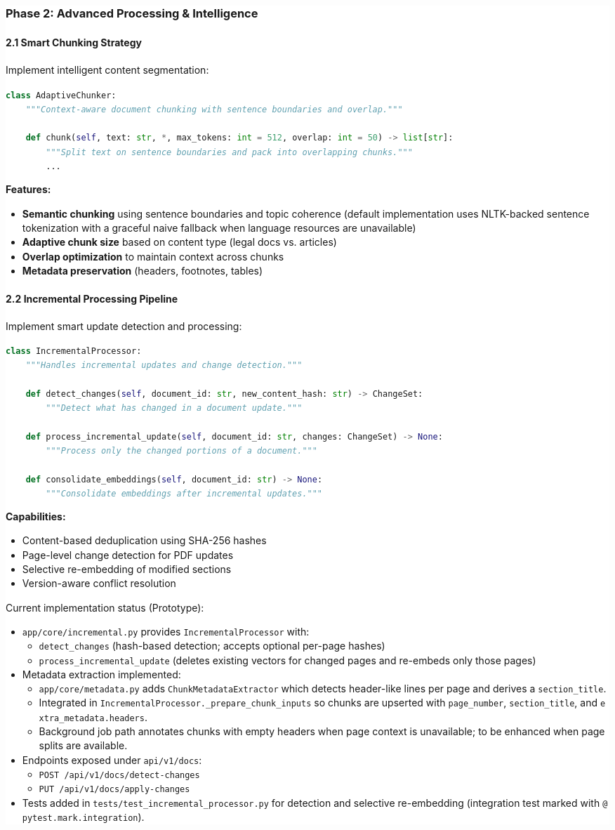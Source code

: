 ### Phase 2: Advanced Processing & Intelligence

#### 2.1 Smart Chunking Strategy

Implement intelligent content segmentation:

```python
class AdaptiveChunker:
    """Context-aware document chunking with sentence boundaries and overlap."""

    def chunk(self, text: str, *, max_tokens: int = 512, overlap: int = 50) -> list[str]:
        """Split text on sentence boundaries and pack into overlapping chunks."""
        ...
```

**Features:**

- **Semantic chunking** using sentence boundaries and topic coherence (default implementation uses NLTK-backed sentence tokenization with a graceful naive fallback when language resources are unavailable)
- **Adaptive chunk size** based on content type (legal docs vs. articles)
- **Overlap optimization** to maintain context across chunks
- **Metadata preservation** (headers, footnotes, tables)

#### 2.2 Incremental Processing Pipeline

Implement smart update detection and processing:

```python
class IncrementalProcessor:
    """Handles incremental updates and change detection."""
    
    def detect_changes(self, document_id: str, new_content_hash: str) -> ChangeSet:
        """Detect what has changed in a document update."""
        
    def process_incremental_update(self, document_id: str, changes: ChangeSet) -> None:
        """Process only the changed portions of a document."""
        
    def consolidate_embeddings(self, document_id: str) -> None:
        """Consolidate embeddings after incremental updates."""
```

**Capabilities:**

- Content-based deduplication using SHA-256 hashes
- Page-level change detection for PDF updates  
- Selective re-embedding of modified sections
- Version-aware conflict resolution

Current implementation status (Prototype):

- `app/core/incremental.py` provides `IncrementalProcessor` with:
  - `detect_changes` (hash-based detection; accepts optional per-page hashes)
  - `process_incremental_update` (deletes existing vectors for changed pages and re-embeds only those pages)
- Metadata extraction implemented:
  - `app/core/metadata.py` adds `ChunkMetadataExtractor` which detects header-like lines per page and derives a `section_title`.
  - Integrated in `IncrementalProcessor._prepare_chunk_inputs` so chunks are upserted with `page_number`, `section_title`, and `extra_metadata.headers`.
  - Background job path annotates chunks with empty headers when page context is unavailable; to be enhanced when page splits are available.
- Endpoints exposed under `api/v1/docs`:
  - `POST /api/v1/docs/detect-changes`
  - `PUT /api/v1/docs/apply-changes`
- Tests added in `tests/test_incremental_processor.py` for detection and selective re-embedding (integration test marked with `@pytest.mark.integration`).

